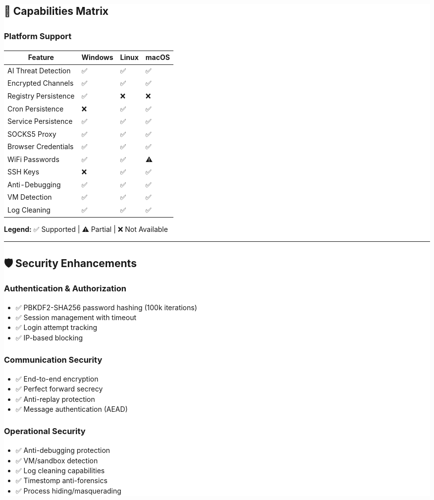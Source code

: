 
## 💪 Capabilities Matrix

### Platform Support

| Feature | Windows | Linux | macOS |
|---------|---------|-------|-------|
| AI Threat Detection | ✅ | ✅ | ✅ |
| Encrypted Channels | ✅ | ✅ | ✅ |
| Registry Persistence | ✅ | ❌ | ❌ |
| Cron Persistence | ❌ | ✅ | ✅ |
| Service Persistence | ✅ | ✅ | ✅ |
| SOCKS5 Proxy | ✅ | ✅ | ✅ |
| Browser Credentials | ✅ | ✅ | ✅ |
| WiFi Passwords | ✅ | ✅ | ⚠️ |
| SSH Keys | ❌ | ✅ | ✅ |
| Anti-Debugging | ✅ | ✅ | ✅ |
| VM Detection | ✅ | ✅ | ✅ |
| Log Cleaning | ✅ | ✅ | ✅ |

**Legend:** ✅ Supported | ⚠️ Partial | ❌ Not Available

---

## 🛡️ Security Enhancements

### Authentication & Authorization
- ✅ PBKDF2-SHA256 password hashing (100k iterations)
- ✅ Session management with timeout
- ✅ Login attempt tracking
- ✅ IP-based blocking

### Communication Security
- ✅ End-to-end encryption
- ✅ Perfect forward secrecy
- ✅ Anti-replay protection
- ✅ Message authentication (AEAD)

### Operational Security
- ✅ Anti-debugging protection
- ✅ VM/sandbox detection
- ✅ Log cleaning capabilities
- ✅ Timestomp anti-forensics
- ✅ Process hiding/masquerading

